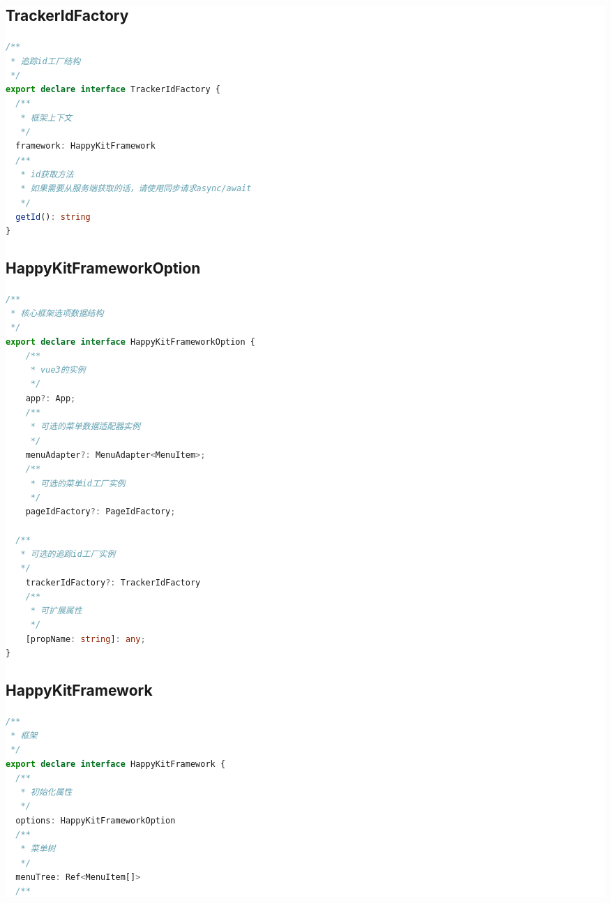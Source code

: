 ## TrackerIdFactory
```ts
/**
 * 追踪id工厂结构
 */
export declare interface TrackerIdFactory {
  /**
   * 框架上下文
   */
  framework: HappyKitFramework
  /**
   * id获取方法
   * 如果需要从服务端获取的话，请使用同步请求async/await
   */
  getId(): string
}
```

## HappyKitFrameworkOption
```ts
/**
 * 核心框架选项数据结构
 */
export declare interface HappyKitFrameworkOption {
    /**
     * vue3的实例
     */
    app?: App;
    /**
     * 可选的菜单数据适配器实例
     */
    menuAdapter?: MenuAdapter<MenuItem>;
    /**
     * 可选的菜单id工厂实例
     */
    pageIdFactory?: PageIdFactory;

  /**
   * 可选的追踪id工厂实例
   */
    trackerIdFactory?: TrackerIdFactory
    /**
     * 可扩展属性
     */
    [propName: string]: any;
}
```
## HappyKitFramework
```ts
/**
 * 框架
 */
export declare interface HappyKitFramework {
  /**
   * 初始化属性
   */
  options: HappyKitFrameworkOption
  /**
   * 菜单树
   */
  menuTree: Ref<MenuItem[]>
  /**
```

  [prop: string]: HappyKitRouteCacheItem